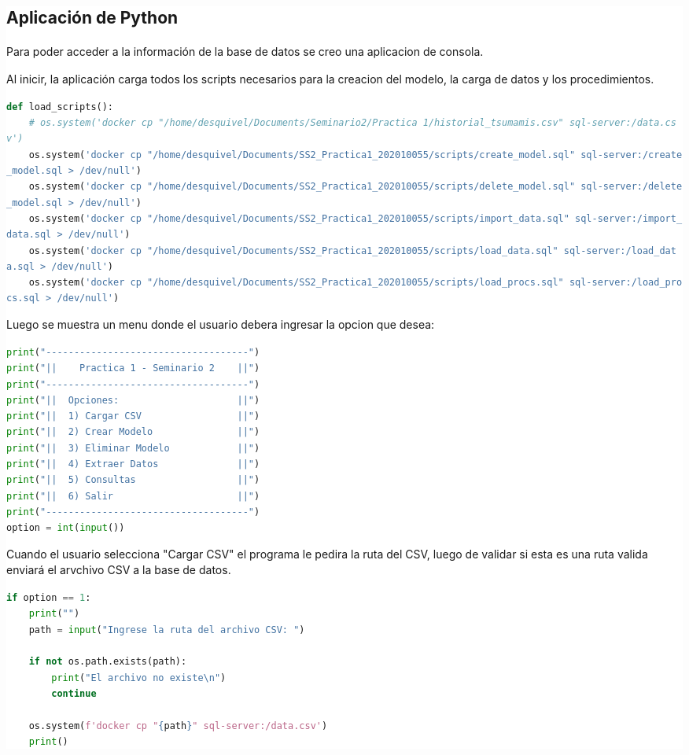 ## Aplicación de Python

Para poder acceder a la información de la base de datos se creo una aplicacion de consola.

Al inicir, la aplicación carga todos los scripts necesarios para la creacion del modelo, la carga de datos y los procedimientos.

```Python
def load_scripts():
    # os.system('docker cp "/home/desquivel/Documents/Seminario2/Practica 1/historial_tsumamis.csv" sql-server:/data.csv')
    os.system('docker cp "/home/desquivel/Documents/SS2_Practica1_202010055/scripts/create_model.sql" sql-server:/create_model.sql > /dev/null')
    os.system('docker cp "/home/desquivel/Documents/SS2_Practica1_202010055/scripts/delete_model.sql" sql-server:/delete_model.sql > /dev/null')
    os.system('docker cp "/home/desquivel/Documents/SS2_Practica1_202010055/scripts/import_data.sql" sql-server:/import_data.sql > /dev/null')
    os.system('docker cp "/home/desquivel/Documents/SS2_Practica1_202010055/scripts/load_data.sql" sql-server:/load_data.sql > /dev/null')
    os.system('docker cp "/home/desquivel/Documents/SS2_Practica1_202010055/scripts/load_procs.sql" sql-server:/load_procs.sql > /dev/null')

```

Luego se muestra un menu donde el usuario debera ingresar la opcion que desea:

```Python
print("------------------------------------")
print("||    Practica 1 - Seminario 2    ||")
print("------------------------------------")
print("||  Opciones:                     ||")
print("||  1) Cargar CSV                 ||")
print("||  2) Crear Modelo               ||")
print("||  3) Eliminar Modelo            ||")
print("||  4) Extraer Datos              ||")
print("||  5) Consultas                  ||")
print("||  6) Salir                      ||")
print("------------------------------------")
option = int(input())
```

Cuando el usuario selecciona "Cargar CSV" el programa le pedira la ruta del CSV, luego de validar si esta es una ruta valida enviará el arvchivo CSV a la base de datos.

```Python
if option == 1:
    print("")
    path = input("Ingrese la ruta del archivo CSV: ")

    if not os.path.exists(path):
        print("El archivo no existe\n")
        continue

    os.system(f'docker cp "{path}" sql-server:/data.csv')
    print()
```
